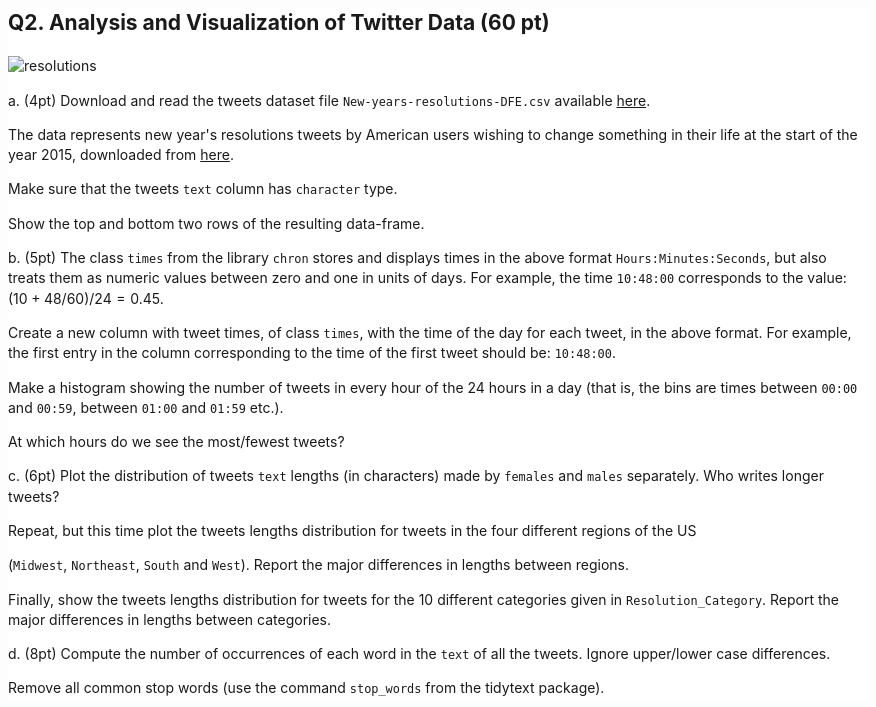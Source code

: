



## Q2. Analysis and Visualization of Twitter Data (60 pt)    



<img src="https://cdn-0.therandomvibez.com/wp-content/uploads/2018/12/Jokes-On-New-Years-Resolution.jpg" alt="resolutions" width="300"/>





a. (4pt) Download and read the tweets dataset file `New-years-resolutions-DFE.csv` available [here](https://github.com/DataScienceHU/DataAnalysisR_2021/blob/master/New-years-resolutions-DFE.csv). 

The data represents new year's resolutions tweets by American users wishing to change something in their life at the start of the year $2015$, downloaded from [here](https://data.world/crowdflower/2015-new-years-resolutions#). <br>

Make sure that the tweets `text` column has `character` type. 

Show the top and bottom two rows of the resulting data-frame. 





b. (5pt) The class `times` from the library `chron` stores and displays times in the above format `Hours:Minutes:Seconds`, but also treats them as numeric values between zero and one in units of days. For example, the time `10:48:00` corresponds to the value: $(10 + 48/60)/24 = 0.45$. <br>

Create a new column with tweet times, of class `times`, with the time of the day for each tweet, in the above format. For example, the first entry in the column corresponding to the time of the first tweet should be: `10:48:00`. <br>

Make a histogram showing the number of tweets in every hour of the $24$ hours in a day (that is, the bins are times between `00:00` and `00:59`, between `01:00` and `01:59` etc.). <br>

At which hours do we see the most/fewest tweets?





c. (6pt) Plot the distribution of tweets `text` lengths (in characters) made by `females` and `males` separately. Who writes longer tweets? <br>

Repeat, but this time plot the tweets lengths distribution for tweets in the four different regions of the US

(`Midwest`, `Northeast`, `South` and `West`). Report the major differences in lengths between regions. <br>

Finally, show the tweets lengths distribution for tweets for the $10$ different categories given in `Resolution_Category`. Report the major differences in lengths between categories. 





d. (8pt) Compute the number of occurrences of each word in the `text` of all the tweets. Ignore upper/lower case differences. <br>

Remove all common stop words (use the command `stop_words` from the tidytext package). <br>
